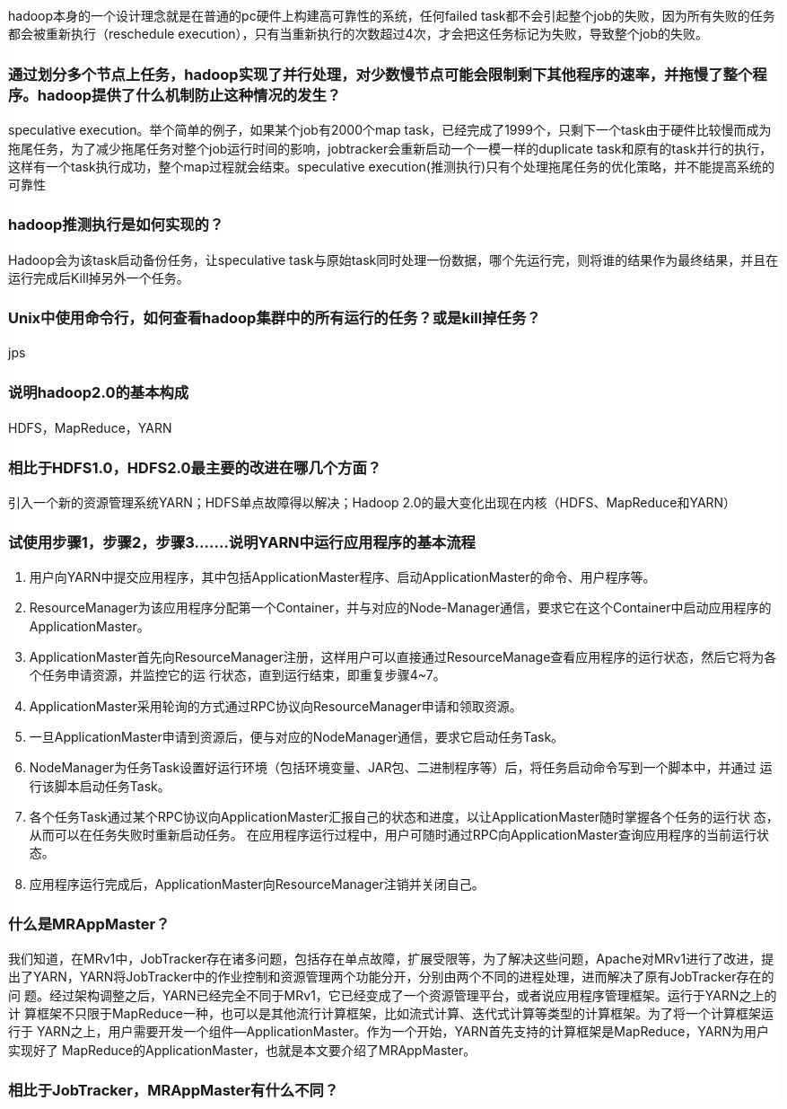 hadoop本身的一个设计理念就是在普通的pc硬件上构建高可靠性的系统，任何failed task都不会引起整个job的失败，因为所有失败的任务都会被重新执行（reschedule     execution），只有当重新执行的次数超过4次，才会把这任务标记为失败，导致整个job的失败。

### 通过划分多个节点上任务，hadoop实现了并行处理，对少数慢节点可能会限制剩下其他程序的速率，并拖慢了整个程序。hadoop提供了什么机制防止这种情况的发生？

speculative execution。举个简单的例子，如果某个job有2000个map task，已经完成了1999个，只剩下一个task由于硬件比较慢而成为拖尾任务，为了减少拖尾任务对整个job运行时间的影响，jobtracker会重新启动一个一模一样的duplicate task和原有的task并行的执行，这样有一个task执行成功，整个map过程就会结束。speculative execution(推测执行)只有个处理拖尾任务的优化策略，并不能提高系统的可靠性

### hadoop推测执行是如何实现的？

Hadoop会为该task启动备份任务，让speculative task与原始task同时处理一份数据，哪个先运行完，则将谁的结果作为最终结果，并且在 运行完成后Kill掉另外一个任务。

### Unix中使用命令行，如何查看hadoop集群中的所有运行的任务？或是kill掉任务？

jps

### 说明hadoop2.0的基本构成

 HDFS，MapReduce，YARN

### 相比于HDFS1.0，HDFS2.0最主要的改进在哪几个方面？

引入一个新的资源管理系统YARN；HDFS单点故障得以解决；Hadoop 2.0的最大变化出现在内核（HDFS、MapReduce和YARN）

### 试使用步骤1，步骤2，步骤3.……说明YARN中运行应用程序的基本流程

1. 用户向YARN中提交应用程序，其中包括ApplicationMaster程序、启动ApplicationMaster的命令、用户程序等。

2. ResourceManager为该应用程序分配第一个Container，并与对应的Node-Manager通信，要求它在这个Container中启动应用程序的 ApplicationMaster。

3. ApplicationMaster首先向ResourceManager注册，这样用户可以直接通过ResourceManage查看应用程序的运行状态，然后它将为各 个任务申请资源，并监控它的运 行状态，直到运行结束，即重复步骤4~7。

4. ApplicationMaster采用轮询的方式通过RPC协议向ResourceManager申请和领取资源。

5. 一旦ApplicationMaster申请到资源后，便与对应的NodeManager通信，要求它启动任务Task。

6. NodeManager为任务Task设置好运行环境（包括环境变量、JAR包、二进制程序等）后，将任务启动命令写到一个脚本中，并通过 运行该脚本启动任务Task。

7. 各个任务Task通过某个RPC协议向ApplicationMaster汇报自己的状态和进度，以让ApplicationMaster随时掌握各个任务的运行状 态，从而可以在任务失败时重新启动任务。 在应用程序运行过程中，用户可随时通过RPC向ApplicationMaster查询应用程序的当前运行状态。

8. 应用程序运行完成后，ApplicationMaster向ResourceManager注销并关闭自己。 

### 什么是MRAppMaster？

我们知道，在MRv1中，JobTracker存在诸多问题，包括存在单点故障，扩展受限等，为了解决这些问题，Apache对MRv1进行了改进，提 出了YARN，YARN将JobTracker中的作业控制和资源管理两个功能分开，分别由两个不同的进程处理，进而解决了原有JobTracker存在的问 题。经过架构调整之后，YARN已经完全不同于MRv1，它已经变成了一个资源管理平台，或者说应用程序管理框架。运行于YARN之上的计 算框架不只限于MapReduce一种，也可以是其他流行计算框架，比如流式计算、迭代式计算等类型的计算框架。为了将一个计算框架运行于 YARN之上，用户需要开发一个组件—ApplicationMaster。作为一个开始，YARN首先支持的计算框架是MapReduce，YARN为用户实现好了 MapReduce的ApplicationMaster，也就是本文要介绍了MRAppMaster。

### 相比于JobTracker，MRAppMaster有什么不同？
